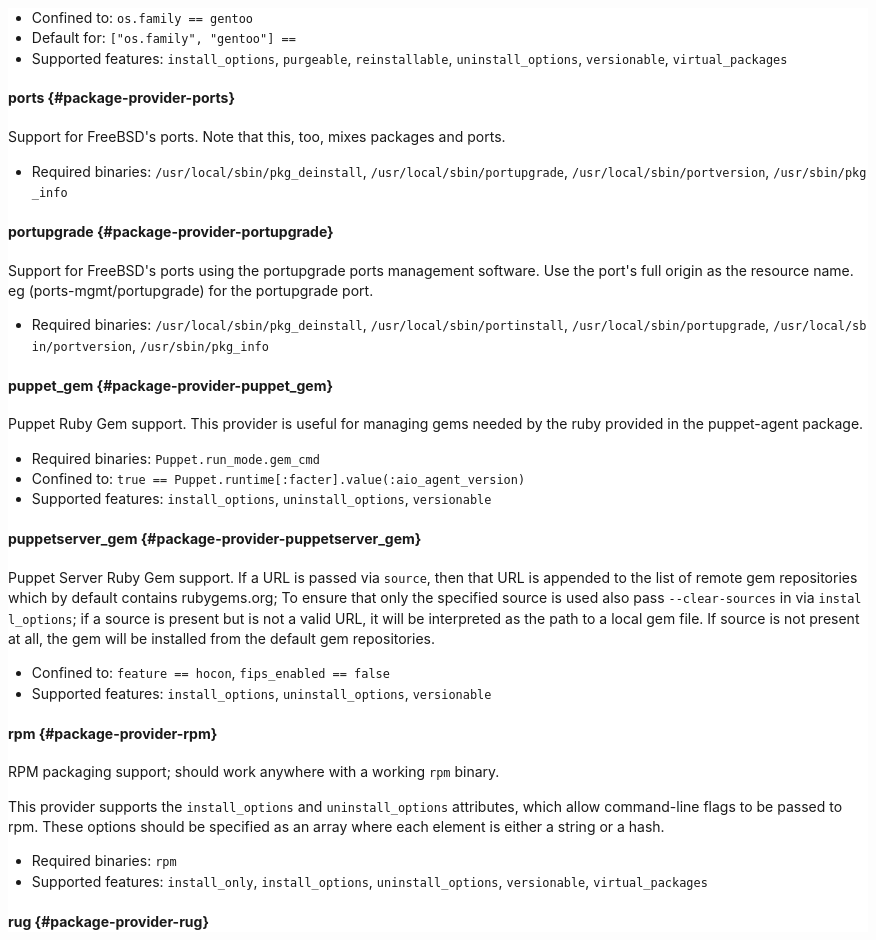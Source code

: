 * Confined to: `os.family == gentoo`
* Default for: `["os.family", "gentoo"] == `
* Supported features: `install_options`, `purgeable`, `reinstallable`, `uninstall_options`, `versionable`, `virtual_packages`

#### ports {#package-provider-ports}

Support for FreeBSD's ports.  Note that this, too, mixes packages and ports.

* Required binaries: `/usr/local/sbin/pkg_deinstall`, `/usr/local/sbin/portupgrade`, `/usr/local/sbin/portversion`, `/usr/sbin/pkg_info`

#### portupgrade {#package-provider-portupgrade}

Support for FreeBSD's ports using the portupgrade ports management software.
Use the port's full origin as the resource name. eg (ports-mgmt/portupgrade)
for the portupgrade port.

* Required binaries: `/usr/local/sbin/pkg_deinstall`, `/usr/local/sbin/portinstall`, `/usr/local/sbin/portupgrade`, `/usr/local/sbin/portversion`, `/usr/sbin/pkg_info`

#### puppet_gem {#package-provider-puppet_gem}

Puppet Ruby Gem support. This provider is useful for managing
gems needed by the ruby provided in the puppet-agent package.

* Required binaries: `Puppet.run_mode.gem_cmd`
* Confined to: `true == Puppet.runtime[:facter].value(:aio_agent_version)`
* Supported features: `install_options`, `uninstall_options`, `versionable`

#### puppetserver_gem {#package-provider-puppetserver_gem}

Puppet Server Ruby Gem support. If a URL is passed via `source`, then
that URL is appended to the list of remote gem repositories which by default
contains rubygems.org; To ensure that only the specified source is used also
pass `--clear-sources` in via `install_options`; if a source is present but
is not a valid URL, it will be interpreted as the path to a local gem file.
If source is not present at all, the gem will be installed from the default
gem repositories.

* Confined to: `feature == hocon`, `fips_enabled == false`
* Supported features: `install_options`, `uninstall_options`, `versionable`

#### rpm {#package-provider-rpm}

RPM packaging support; should work anywhere with a working `rpm`
binary.

This provider supports the `install_options` and `uninstall_options`
attributes, which allow command-line flags to be passed to rpm.
These options should be specified as an array where each element is either a string or a hash.

* Required binaries: `rpm`
* Supported features: `install_only`, `install_options`, `uninstall_options`, `versionable`, `virtual_packages`

#### rug {#package-provider-rug}
